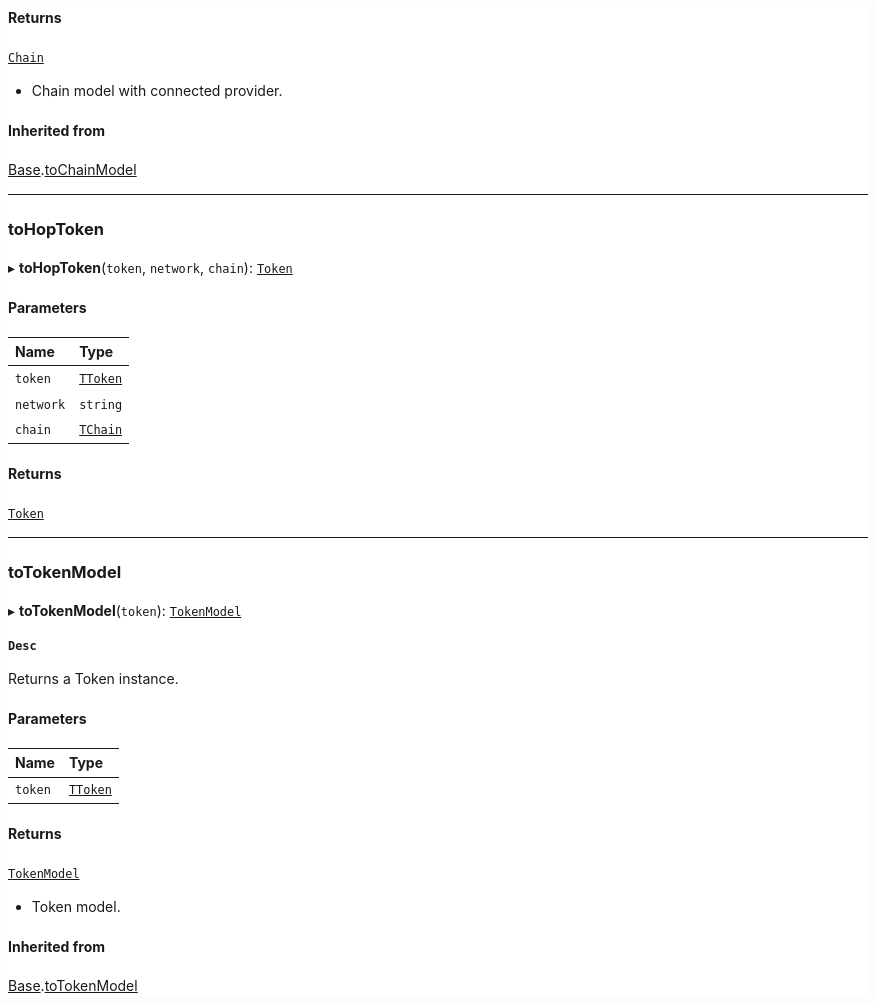 #### Returns

[`Chain`](Chain.md)

- Chain model with connected provider.

#### Inherited from

[Base](Base.md).[toChainModel](Base.md#tochainmodel)

___

### <a id="tohoptoken" name="tohoptoken"></a> toHopToken

▸ **toHopToken**(`token`, `network`, `chain`): [`Token`](Token.md)

#### Parameters

| Name | Type |
| :------ | :------ |
| `token` | [`TToken`](../modules.md#ttoken) |
| `network` | `string` |
| `chain` | [`TChain`](../modules.md#tchain) |

#### Returns

[`Token`](Token.md)

___

### <a id="totokenmodel" name="totokenmodel"></a> toTokenModel

▸ **toTokenModel**(`token`): [`TokenModel`](TokenModel.md)

**`Desc`**

Returns a Token instance.

#### Parameters

| Name | Type |
| :------ | :------ |
| `token` | [`TToken`](../modules.md#ttoken) |

#### Returns

[`TokenModel`](TokenModel.md)

- Token model.

#### Inherited from

[Base](Base.md).[toTokenModel](Base.md#totokenmodel)
